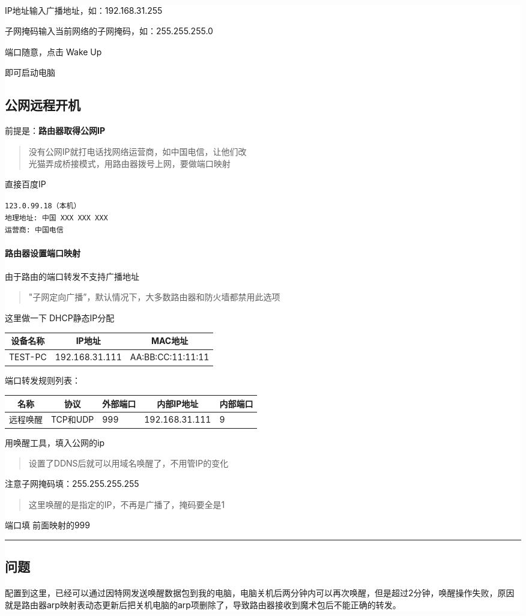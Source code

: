 IP地址输入广播地址，如：192.168.31.255

子网掩码输入当前网络的子网掩码，如：255.255.255.0

端口随意，点击 Wake Up

即可启动电脑


## 公网远程开机
前提是：**路由器取得公网IP**
> 没有公网IP就打电话找网络运营商，如中国电信，让他们改  
> 光猫弄成桥接模式，用路由器拨号上网，要做端口映射  


直接百度IP
```
123.0.99.18（本机）  
地理地址: 中国 XXX XXX XXX  
运营商: 中国电信
```

#### 路由器设置端口映射

由于路由的端口转发不支持广播地址

> "子网定向广播”，默认情况下，大多数路由器和防火墙都禁用此选项

这里做一下 DHCP静态IP分配

设备名称 |	IP地址 |	MAC地址
----|----|----
TEST-PC | 192.168.31.111 | AA:BB:CC:11:11:11


端口转发规则列表：  

名称 |协议 | 外部端口 | 内部IP地址 | 内部端口
----|----|----|----|----
远程唤醒 | TCP和UDP | 999 | 192.168.31.111 | 9	



用唤醒工具，填入公网的ip
> 设置了DDNS后就可以用域名唤醒了，不用管IP的变化


注意子网掩码填：255.255.255.255  

> 这里唤醒的是指定的IP，不再是广播了，掩码要全是1


端口填 前面映射的999




-------------------------



## 问题
配置到这里，已经可以通过因特网发送唤醒数据包到我的电脑，电脑关机后两分钟内可以再次唤醒，但是超过2分钟，唤醒操作失败，原因就是路由器arp映射表动态更新后把关机电脑的arp项删除了，导致路由器接收到魔术包后不能正确的转发。
